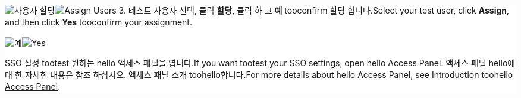    <span data-ttu-id="e1de6-218">![사용자 할당](./media/active-directory-saas-sap-hana-cloud-platform-tutorial/IC790806.png "사용자 할당")</span><span class="sxs-lookup"><span data-stu-id="e1de6-218">![Assign Users](./media/active-directory-saas-sap-hana-cloud-platform-tutorial/IC790806.png "Assign Users")</span></span>
3. <span data-ttu-id="e1de6-219">테스트 사용자 선택, 클릭 **할당**, 클릭 하 고 **예** tooconfirm 할당 합니다.</span><span class="sxs-lookup"><span data-stu-id="e1de6-219">Select your test user, click **Assign**, and then click **Yes** tooconfirm your assignment.</span></span>
   
   <span data-ttu-id="e1de6-220">![예](./media/active-directory-saas-sap-hana-cloud-platform-tutorial/IC767830.png "예")</span><span class="sxs-lookup"><span data-stu-id="e1de6-220">![Yes](./media/active-directory-saas-sap-hana-cloud-platform-tutorial/IC767830.png "Yes")</span></span>

<span data-ttu-id="e1de6-221">SSO 설정 tootest 원하는 hello 액세스 패널을 엽니다.</span><span class="sxs-lookup"><span data-stu-id="e1de6-221">If you want tootest your SSO settings, open hello Access Panel.</span></span> <span data-ttu-id="e1de6-222">액세스 패널 hello에 대 한 자세한 내용은 참조 하십시오. [액세스 패널 소개 toohello](active-directory-saas-access-panel-introduction.md)합니다.</span><span class="sxs-lookup"><span data-stu-id="e1de6-222">For more details about hello Access Panel, see [Introduction toohello Access Panel](active-directory-saas-access-panel-introduction.md).</span></span>

